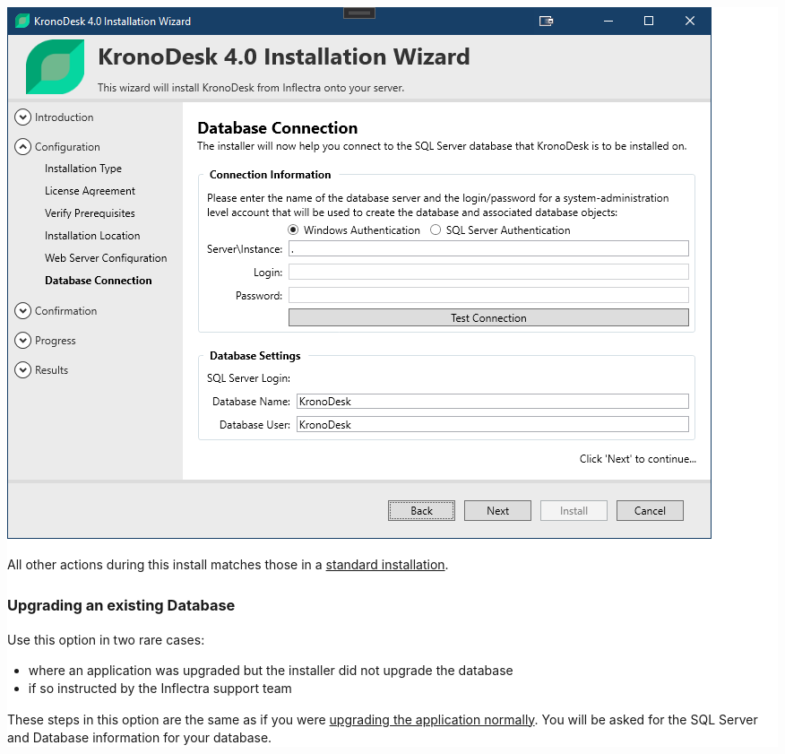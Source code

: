 ![](img/Installing_2.png)

All other actions during this install matches those in a [standard installation](#Installing-the-Software).

### Upgrading an existing Database
Use this option in two rare cases:

- where an application was upgraded but the installer did not upgrade the database
- if so instructed by the Inflectra support team

These steps in this option are the same as if you were [upgrading the application normally](#Upgrading). You will be asked for the SQL Server and Database information for your database.
